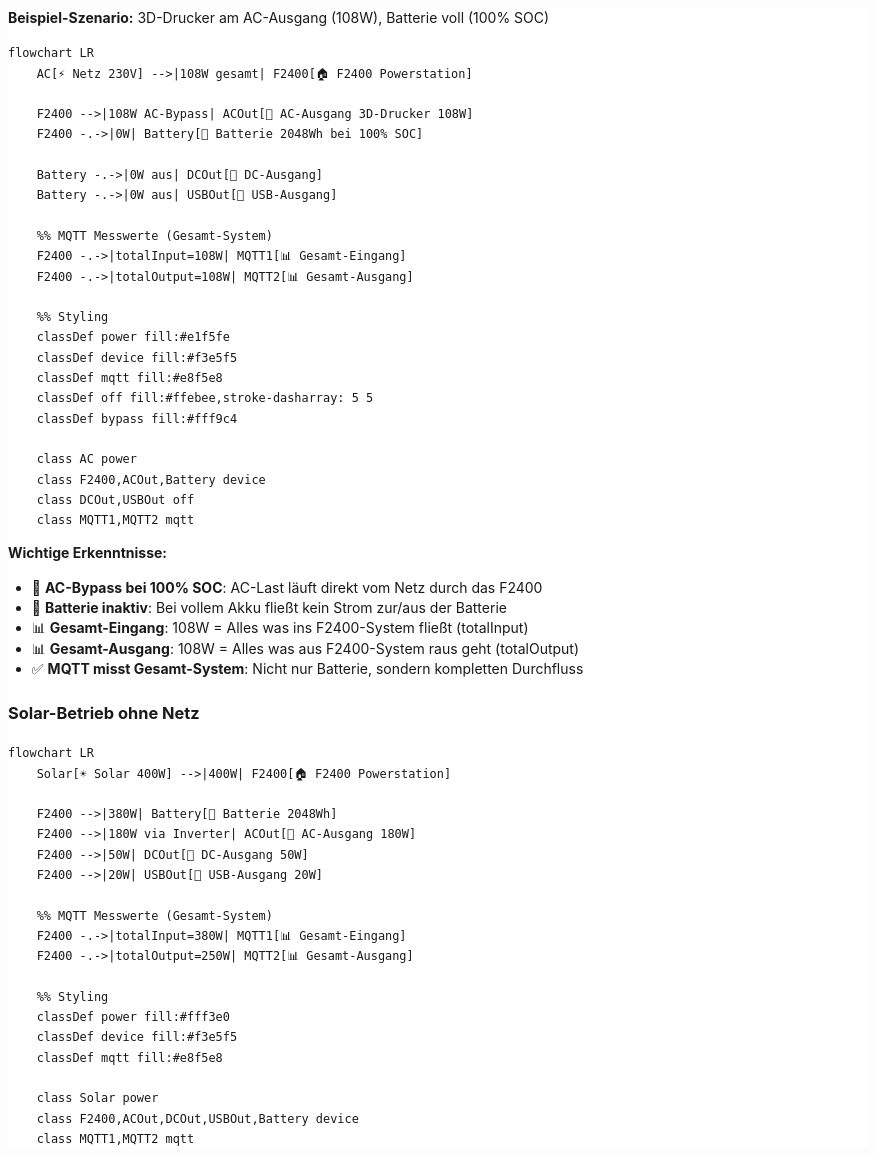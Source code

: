 **Beispiel-Szenario:** 3D-Drucker am AC-Ausgang (108W), Batterie voll (100% SOC)

```mermaid
flowchart LR
    AC[⚡ Netz 230V] -->|108W gesamt| F2400[🏠 F2400 Powerstation]
    
    F2400 -->|108W AC-Bypass| ACOut[🔌 AC-Ausgang 3D-Drucker 108W]
    F2400 -.->|0W| Battery[🔋 Batterie 2048Wh bei 100% SOC]
    
    Battery -.->|0W aus| DCOut[🔌 DC-Ausgang]
    Battery -.->|0W aus| USBOut[🔌 USB-Ausgang]
    
    %% MQTT Messwerte (Gesamt-System)
    F2400 -.->|totalInput=108W| MQTT1[📊 Gesamt-Eingang]
    F2400 -.->|totalOutput=108W| MQTT2[📊 Gesamt-Ausgang]
    
    %% Styling
    classDef power fill:#e1f5fe
    classDef device fill:#f3e5f5
    classDef mqtt fill:#e8f5e8
    classDef off fill:#ffebee,stroke-dasharray: 5 5
    classDef bypass fill:#fff9c4
    
    class AC power
    class F2400,ACOut,Battery device
    class DCOut,USBOut off
    class MQTT1,MQTT2 mqtt
```

**Wichtige Erkenntnisse:**
- 🔄 **AC-Bypass bei 100% SOC**: AC-Last läuft direkt vom Netz durch das F2400
- 🔋 **Batterie inaktiv**: Bei vollem Akku fließt kein Strom zur/aus der Batterie
- 📊 **Gesamt-Eingang**: 108W = Alles was ins F2400-System fließt (totalInput)
- 📊 **Gesamt-Ausgang**: 108W = Alles was aus F2400-System raus geht (totalOutput)
- ✅ **MQTT misst Gesamt-System**: Nicht nur Batterie, sondern kompletten Durchfluss

### Solar-Betrieb ohne Netz

```mermaid
flowchart LR
    Solar[☀️ Solar 400W] -->|400W| F2400[🏠 F2400 Powerstation]
    
    F2400 -->|380W| Battery[🔋 Batterie 2048Wh]
    F2400 -->|180W via Inverter| ACOut[🔌 AC-Ausgang 180W]
    F2400 -->|50W| DCOut[🔌 DC-Ausgang 50W]
    F2400 -->|20W| USBOut[🔌 USB-Ausgang 20W]
    
    %% MQTT Messwerte (Gesamt-System)
    F2400 -.->|totalInput=380W| MQTT1[📊 Gesamt-Eingang]
    F2400 -.->|totalOutput=250W| MQTT2[📊 Gesamt-Ausgang]
    
    %% Styling
    classDef power fill:#fff3e0
    classDef device fill:#f3e5f5
    classDef mqtt fill:#e8f5e8
    
    class Solar power
    class F2400,ACOut,DCOut,USBOut,Battery device
    class MQTT1,MQTT2 mqtt
```
